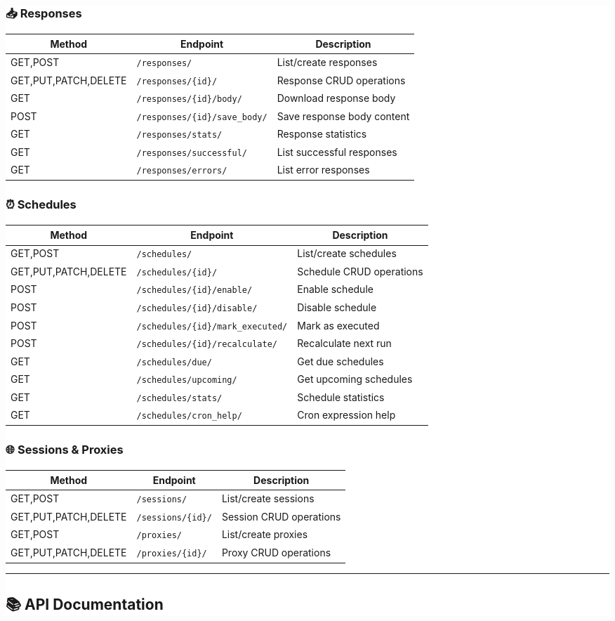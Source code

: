 ### 📥 Responses
| Method | Endpoint | Description |
|--------|----------|-------------|
| GET,POST | `/responses/` | List/create responses |
| GET,PUT,PATCH,DELETE | `/responses/{id}/` | Response CRUD operations |
| GET | `/responses/{id}/body/` | Download response body |
| POST | `/responses/{id}/save_body/` | Save response body content |
| GET | `/responses/stats/` | Response statistics |
| GET | `/responses/successful/` | List successful responses |
| GET | `/responses/errors/` | List error responses |

### ⏰ Schedules
| Method | Endpoint | Description |
|--------|----------|-------------|
| GET,POST | `/schedules/` | List/create schedules |
| GET,PUT,PATCH,DELETE | `/schedules/{id}/` | Schedule CRUD operations |
| POST | `/schedules/{id}/enable/` | Enable schedule |
| POST | `/schedules/{id}/disable/` | Disable schedule |
| POST | `/schedules/{id}/mark_executed/` | Mark as executed |
| POST | `/schedules/{id}/recalculate/` | Recalculate next run |
| GET | `/schedules/due/` | Get due schedules |
| GET | `/schedules/upcoming/` | Get upcoming schedules |
| GET | `/schedules/stats/` | Schedule statistics |
| GET | `/schedules/cron_help/` | Cron expression help |

### 🌐 Sessions & Proxies
| Method | Endpoint | Description |
|--------|----------|-------------|
| GET,POST | `/sessions/` | List/create sessions |
| GET,PUT,PATCH,DELETE | `/sessions/{id}/` | Session CRUD operations |
| GET,POST | `/proxies/` | List/create proxies |
| GET,PUT,PATCH,DELETE | `/proxies/{id}/` | Proxy CRUD operations |

---

## 📚 API Documentation
